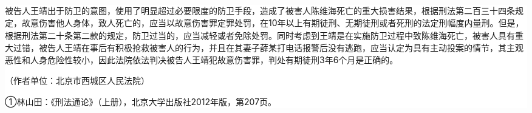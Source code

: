 被告人王靖出于防卫的意图，使用了明显超过必要限度的防卫手段，造成了被害人陈维海死亡的重大损害结果，根据刑法第二百三十四条规定，故意伤害他人身体，致人死亡的，应当以故意伤害罪定罪处罚，在10年以上有期徒刑、无期徒刑或者死刑的法定刑幅度内量刑。但是，根据刑法第二十条第二款的规定，防卫过当的，应当减轻或者免除处罚。同时考虑到王靖是在实施防卫过程中致陈维海死亡，被害人具有重大过错，被告人王靖在事后有积极抢救被害人的行为，并且在其妻子薛某打电话报警后没有逃跑，应当认定为具有主动投案的情节，其主观恶性和人身危险性较小，因此法院依法判决被告人王靖犯故意伤害罪，判处有期徒刑3年6个月是正确的。

（作者单位：北京市西城区人民法院）

①林山田：《刑法通论》（上册），北京大学出版社2012年版，第207页。